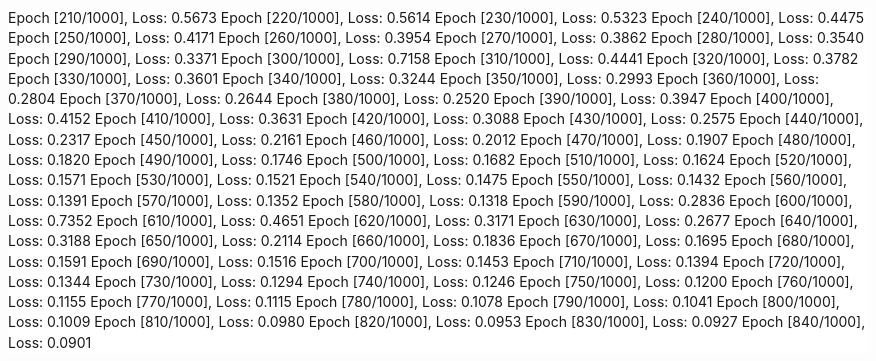 Epoch [210/1000], Loss: 0.5673
Epoch [220/1000], Loss: 0.5614
Epoch [230/1000], Loss: 0.5323
Epoch [240/1000], Loss: 0.4475
Epoch [250/1000], Loss: 0.4171
Epoch [260/1000], Loss: 0.3954
Epoch [270/1000], Loss: 0.3862
Epoch [280/1000], Loss: 0.3540
Epoch [290/1000], Loss: 0.3371
Epoch [300/1000], Loss: 0.7158
Epoch [310/1000], Loss: 0.4441
Epoch [320/1000], Loss: 0.3782
Epoch [330/1000], Loss: 0.3601
Epoch [340/1000], Loss: 0.3244
Epoch [350/1000], Loss: 0.2993
Epoch [360/1000], Loss: 0.2804
Epoch [370/1000], Loss: 0.2644
Epoch [380/1000], Loss: 0.2520
Epoch [390/1000], Loss: 0.3947
Epoch [400/1000], Loss: 0.4152
Epoch [410/1000], Loss: 0.3631
Epoch [420/1000], Loss: 0.3088
Epoch [430/1000], Loss: 0.2575
Epoch [440/1000], Loss: 0.2317
Epoch [450/1000], Loss: 0.2161
Epoch [460/1000], Loss: 0.2012
Epoch [470/1000], Loss: 0.1907
Epoch [480/1000], Loss: 0.1820
Epoch [490/1000], Loss: 0.1746
Epoch [500/1000], Loss: 0.1682
Epoch [510/1000], Loss: 0.1624
Epoch [520/1000], Loss: 0.1571
Epoch [530/1000], Loss: 0.1521
Epoch [540/1000], Loss: 0.1475
Epoch [550/1000], Loss: 0.1432
Epoch [560/1000], Loss: 0.1391
Epoch [570/1000], Loss: 0.1352
Epoch [580/1000], Loss: 0.1318
Epoch [590/1000], Loss: 0.2836
Epoch [600/1000], Loss: 0.7352
Epoch [610/1000], Loss: 0.4651
Epoch [620/1000], Loss: 0.3171
Epoch [630/1000], Loss: 0.2677
Epoch [640/1000], Loss: 0.3188
Epoch [650/1000], Loss: 0.2114
Epoch [660/1000], Loss: 0.1836
Epoch [670/1000], Loss: 0.1695
Epoch [680/1000], Loss: 0.1591
Epoch [690/1000], Loss: 0.1516
Epoch [700/1000], Loss: 0.1453
Epoch [710/1000], Loss: 0.1394
Epoch [720/1000], Loss: 0.1344
Epoch [730/1000], Loss: 0.1294
Epoch [740/1000], Loss: 0.1246
Epoch [750/1000], Loss: 0.1200
Epoch [760/1000], Loss: 0.1155
Epoch [770/1000], Loss: 0.1115
Epoch [780/1000], Loss: 0.1078
Epoch [790/1000], Loss: 0.1041
Epoch [800/1000], Loss: 0.1009
Epoch [810/1000], Loss: 0.0980
Epoch [820/1000], Loss: 0.0953
Epoch [830/1000], Loss: 0.0927
Epoch [840/1000], Loss: 0.0901